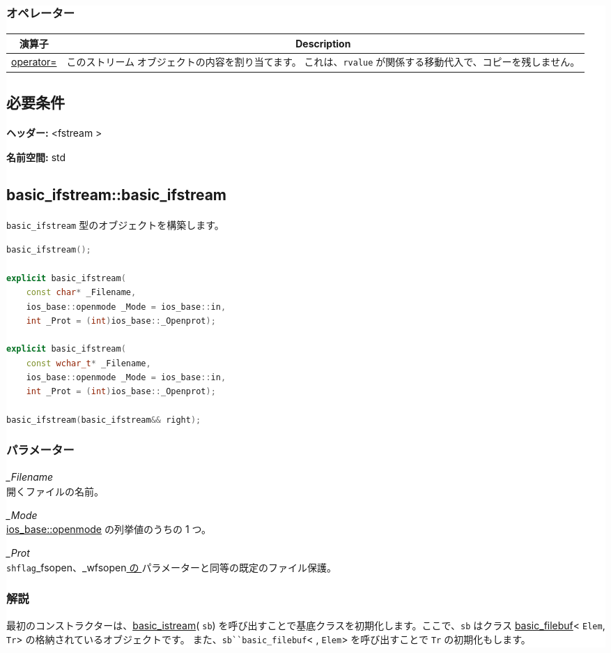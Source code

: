 ### <a name="operators"></a>オペレーター

|演算子|Description|
|-|-|
|[operator=](#op_eq)|このストリーム オブジェクトの内容を割り当てます。 これは、`rvalue` が関係する移動代入で、コピーを残しません。|

## <a name="requirements"></a>必要条件

**ヘッダー:** \<fstream >

**名前空間:** std

## <a name="basic_ifstream"></a>  basic_ifstream::basic_ifstream

`basic_ifstream` 型のオブジェクトを構築します。

```cpp
basic_ifstream();

explicit basic_ifstream(
    const char* _Filename,
    ios_base::openmode _Mode = ios_base::in,
    int _Prot = (int)ios_base::_Openprot);

explicit basic_ifstream(
    const wchar_t* _Filename,
    ios_base::openmode _Mode = ios_base::in,
    int _Prot = (int)ios_base::_Openprot);

basic_ifstream(basic_ifstream&& right);
```

### <a name="parameters"></a>パラメーター

*_Filename*\
開くファイルの名前。

*_Mode*\
[ios_base::openmode](../standard-library/ios-base-class.md#openmode) の列挙値のうちの 1 つ。

*_Prot*\
`shflag`_fsopen、_wfsopen[ の ](../c-runtime-library/reference/fsopen-wfsopen.md) パラメーターと同等の既定のファイル保護。

### <a name="remarks"></a>解説

最初のコンストラクターは、[basic_istream](../standard-library/basic-istream-class.md)( `sb`) を呼び出すことで基底クラスを初期化します。ここで、`sb` はクラス [basic_filebuf](../standard-library/basic-filebuf-class.md)< `Elem`, `Tr`> の格納されているオブジェクトです。 また、`sb``basic_filebuf`< , `Elem`> を呼び出すことで `Tr` の初期化もします。
